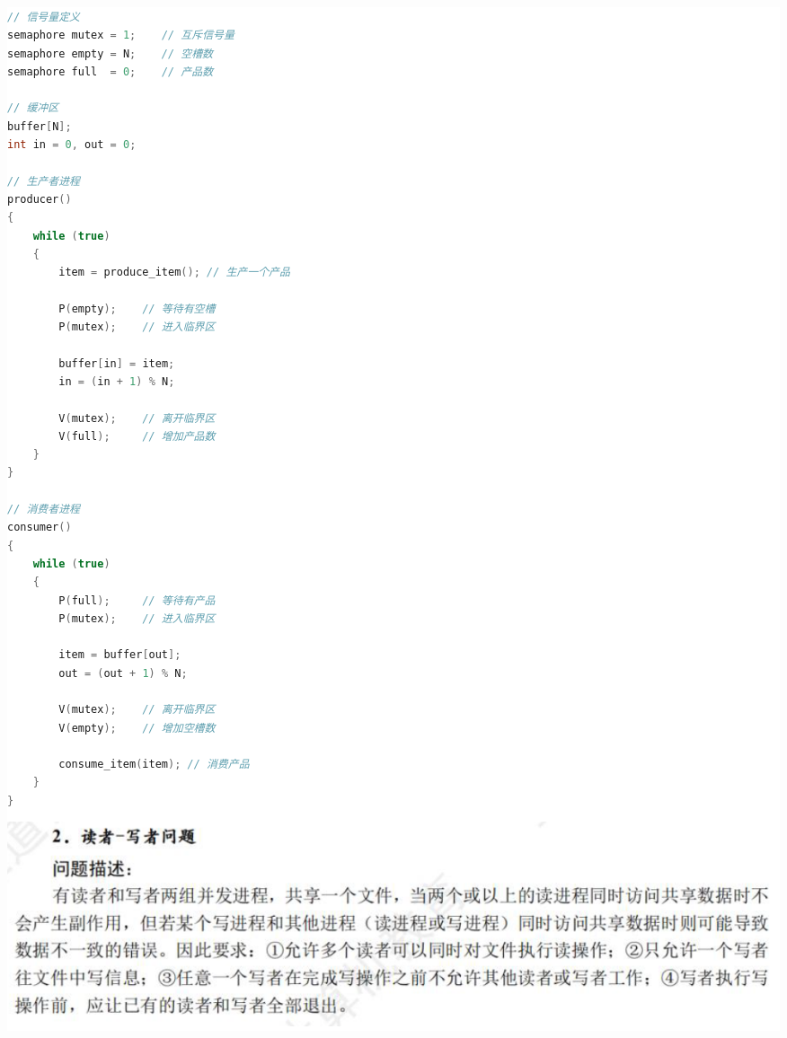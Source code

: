    ```c
   // 信号量定义
   semaphore mutex = 1;    // 互斥信号量
   semaphore empty = N;    // 空槽数
   semaphore full  = 0;    // 产品数
   
   // 缓冲区
   buffer[N];
   int in = 0, out = 0;
   
   // 生产者进程
   producer() 
   {
       while (true) 
       {
           item = produce_item(); // 生产一个产品
   
           P(empty);    // 等待有空槽
           P(mutex);    // 进入临界区
   
           buffer[in] = item;
           in = (in + 1) % N;
   
           V(mutex);    // 离开临界区
           V(full);     // 增加产品数
       }
   }
   
   // 消费者进程
   consumer() 
   {
       while (true) 
       {
           P(full);     // 等待有产品
           P(mutex);    // 进入临界区
   
           item = buffer[out];
           out = (out + 1) % N;
   
           V(mutex);    // 离开临界区
           V(empty);    // 增加空槽数
   
           consume_item(item); // 消费产品
       }
   }
   ```

   ![image-20250816212942309](./操作系统.assets/image-20250816212942309.png)

